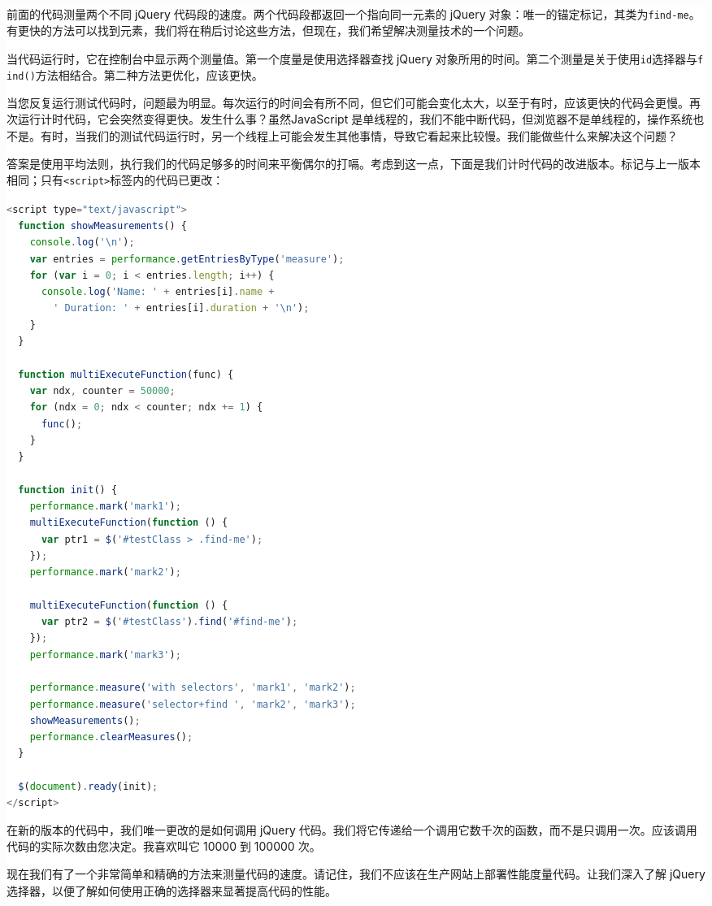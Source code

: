 前面的代码测量两个不同 jQuery 代码段的速度。两个代码段都返回一个指向同一元素的 jQuery 对象：唯一的锚定标记，其类为`find-me`。有更快的方法可以找到元素，我们将在稍后讨论这些方法，但现在，我们希望解决测量技术的一个问题。

当代码运行时，它在控制台中显示两个测量值。第一个度量是使用选择器查找 jQuery 对象所用的时间。第二个测量是关于使用`id`选择器与`find()`方法相结合。第二种方法更优化，应该更快。

当您反复运行测试代码时，问题最为明显。每次运行的时间会有所不同，但它们可能会变化太大，以至于有时，应该更快的代码会更慢。再次运行计时代码，它会突然变得更快。发生什么事？虽然JavaScript 是单线程的，我们不能中断代码，但浏览器不是单线程的，操作系统也不是。有时，当我们的测试代码运行时，另一个线程上可能会发生其他事情，导致它看起来比较慢。我们能做些什么来解决这个问题？

答案是使用平均法则，执行我们的代码足够多的时间来平衡偶尔的打嗝。考虑到这一点，下面是我们计时代码的改进版本。标记与上一版本相同；只有`<script>`标签内的代码已更改：

```js
<script type="text/javascript">
  function showMeasurements() {
    console.log('\n');
    var entries = performance.getEntriesByType('measure');
    for (var i = 0; i < entries.length; i++) {
      console.log('Name: ' + entries[i].name +
        ' Duration: ' + entries[i].duration + '\n');
    }
  }

  function multiExecuteFunction(func) {
    var ndx, counter = 50000;
    for (ndx = 0; ndx < counter; ndx += 1) {
      func();
    }
  }

  function init() {
    performance.mark('mark1');
    multiExecuteFunction(function () {
      var ptr1 = $('#testClass > .find-me');
    });
    performance.mark('mark2');

    multiExecuteFunction(function () {
      var ptr2 = $('#testClass').find('#find-me');
    });
    performance.mark('mark3');

    performance.measure('with selectors', 'mark1', 'mark2');
    performance.measure('selector+find ', 'mark2', 'mark3');
    showMeasurements();
    performance.clearMeasures();
  }

  $(document).ready(init);
</script>
```

在新的版本的代码中，我们唯一更改的是如何调用 jQuery 代码。我们将它传递给一个调用它数千次的函数，而不是只调用一次。应该调用代码的实际次数由您决定。我喜欢叫它 10000 到 100000 次。

现在我们有了一个非常简单和精确的方法来测量代码的速度。请记住，我们不应该在生产网站上部署性能度量代码。让我们深入了解 jQuery 选择器，以便了解如何使用正确的选择器来显著提高代码的性能。
